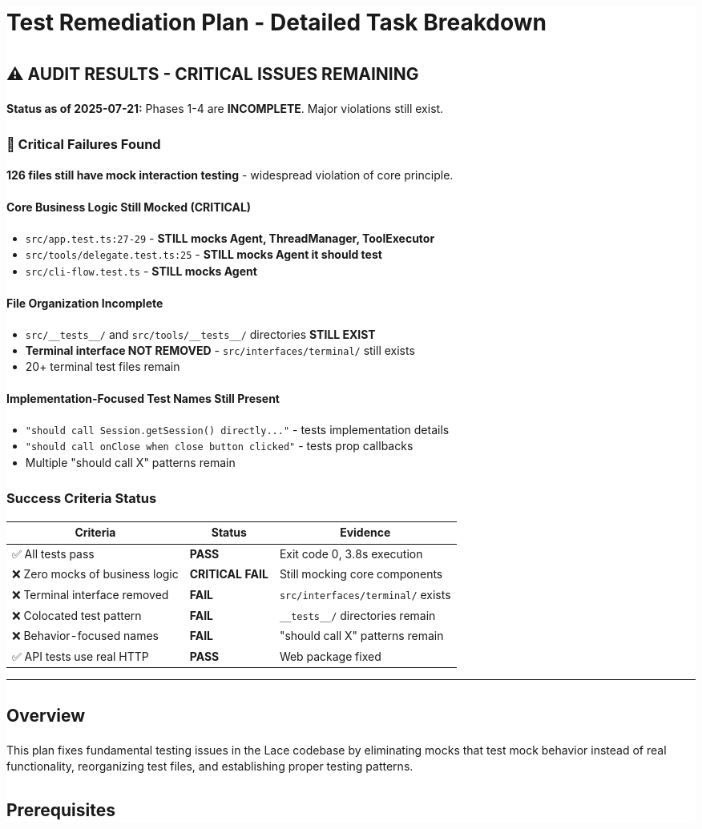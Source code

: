 # Test Remediation Plan - Detailed Task Breakdown

## ⚠️ AUDIT RESULTS - CRITICAL ISSUES REMAINING

**Status as of 2025-07-21:** Phases 1-4 are **INCOMPLETE**. Major violations still exist.

### 🚨 Critical Failures Found

**126 files still have mock interaction testing** - widespread violation of core principle.

#### Core Business Logic Still Mocked (CRITICAL)
- `src/app.test.ts:27-29` - **STILL mocks Agent, ThreadManager, ToolExecutor**
- `src/tools/delegate.test.ts:25` - **STILL mocks Agent it should test**
- `src/cli-flow.test.ts` - **STILL mocks Agent**

#### File Organization Incomplete
- `src/__tests__/` and `src/tools/__tests__/` directories **STILL EXIST**
- **Terminal interface NOT REMOVED** - `src/interfaces/terminal/` still exists
- 20+ terminal test files remain

#### Implementation-Focused Test Names Still Present
- `"should call Session.getSession() directly..."` - tests implementation details
- `"should call onClose when close button clicked"` - tests prop callbacks
- Multiple "should call X" patterns remain

### Success Criteria Status
| Criteria | Status | Evidence |
|----------|--------|----------|
| ✅ All tests pass | **PASS** | Exit code 0, 3.8s execution |
| ❌ Zero mocks of business logic | **CRITICAL FAIL** | Still mocking core components |
| ❌ Terminal interface removed | **FAIL** | `src/interfaces/terminal/` exists |
| ❌ Colocated test pattern | **FAIL** | `__tests__/` directories remain |
| ❌ Behavior-focused names | **FAIL** | "should call X" patterns remain |
| ✅ API tests use real HTTP | **PASS** | Web package fixed |

---

## Overview

This plan fixes fundamental testing issues in the Lace codebase by eliminating mocks that test mock behavior instead of real functionality, reorganizing test files, and establishing proper testing patterns.

## Prerequisites
